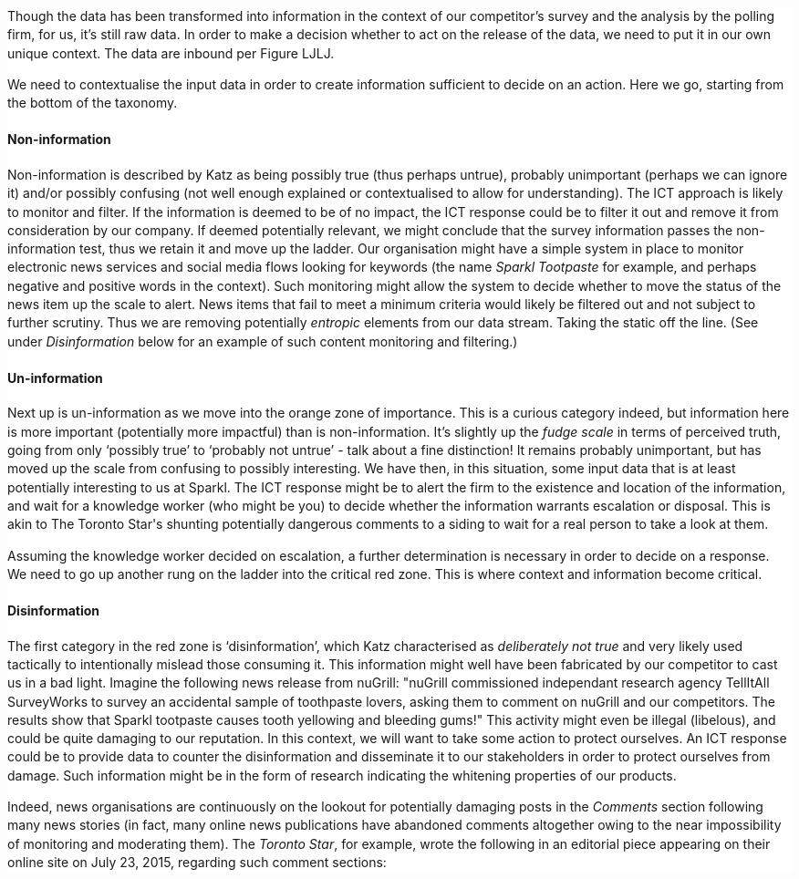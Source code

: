Though the data has been transformed into information in the context of our competitor’s survey and the analysis by the polling firm, for us, it’s still raw data. In order to make a decision whether to act on the release of the data, we need to put it in our own unique context. The data are inbound per Figure LJLJ. 

We need to contextualise the input data in order to create information sufficient to decide on an action. Here we go, starting from the bottom of the taxonomy. 

#### Non-information
Non-information is described by Katz as being possibly true (thus perhaps untrue), probably unimportant (perhaps we can ignore it) and/or possibly confusing (not well enough explained or contextualised to allow for understanding). The ICT approach is likely to monitor and filter. If the information is deemed to be of no impact, the ICT response could be to filter it out and remove it from consideration by our company. If deemed potentially relevant, we might conclude that the survey information passes the non-information test, thus we retain it and move up the ladder. Our organisation might have a simple system in place to monitor electronic news services and social media flows looking for keywords (the name *Sparkl Tootpaste* for example, and perhaps negative and positive words in the context). Such monitoring might allow the system to decide whether to move the status of the news item up the scale to alert. News items that fail to meet a minimum criteria would likely be filtered out and not subject to further scrutiny. Thus we are removing potentially *entropic* elements from our data stream. Taking the static off the line. (See under *Disinformation* below for an example of such content monitoring and filtering.)

#### Un-information
Next up is un-information as we move into the orange zone of importance. This is a curious category indeed, but information here is more important (potentially more impactful) than is non-information. It’s slightly up the *fudge scale* in terms of perceived truth, going from only ‘possibly true’ to ‘probably not untrue’ - talk about a fine distinction! It remains probably unimportant, but has moved up the scale from confusing to possibly interesting. We have then, in this situation, some input data that is at least potentially interesting to us at Sparkl. The ICT response might be to alert the firm to the existence and location of the information, and wait for a knowledge worker (who might be you) to decide whether the information warrants escalation or disposal. This is akin to The Toronto Star's shunting potentially dangerous comments to a siding to wait for a real person to take a look at them. 

Assuming the knowledge worker decided on escalation, a further determination is necessary in order to decide on a response. We need to go up another rung on the ladder into the critical red zone. This is where context and information become critical. 

#### Disinformation
The first category in the red zone is ‘disinformation’, which Katz characterised as *deliberately not true* and very likely used tactically to intentionally mislead those consuming it. This information might well have been fabricated by our competitor to cast us in a bad light. Imagine the following news release from nuGrill: "nuGrill commissioned independant research agency TellItAll SurveyWorks to survey an accidental sample of toothpaste lovers, asking them to comment on nuGrill and our competitors. The results show that Sparkl tootpaste causes tooth yellowing and bleeding gums!" This activity might even be illegal (libelous), and could be quite damaging to our reputation. In this context, we will want to take some action to protect ourselves. An ICT response could be to provide data to counter the disinformation and disseminate it to our stakeholders in order to protect ourselves from damage. Such information might be in the form of research indicating the whitening properties of our products. 

Indeed, news organisations are continuously on the lookout for potentially damaging posts in the *Comments* section following many news stories (in fact, many online news publications have abandoned comments altogether owing to the near impossibility of monitoring and moderating them). The *Toronto Star*, for example, wrote the following in an editorial piece appearing on their online site on July 23, 2015, regarding such comment sections:
